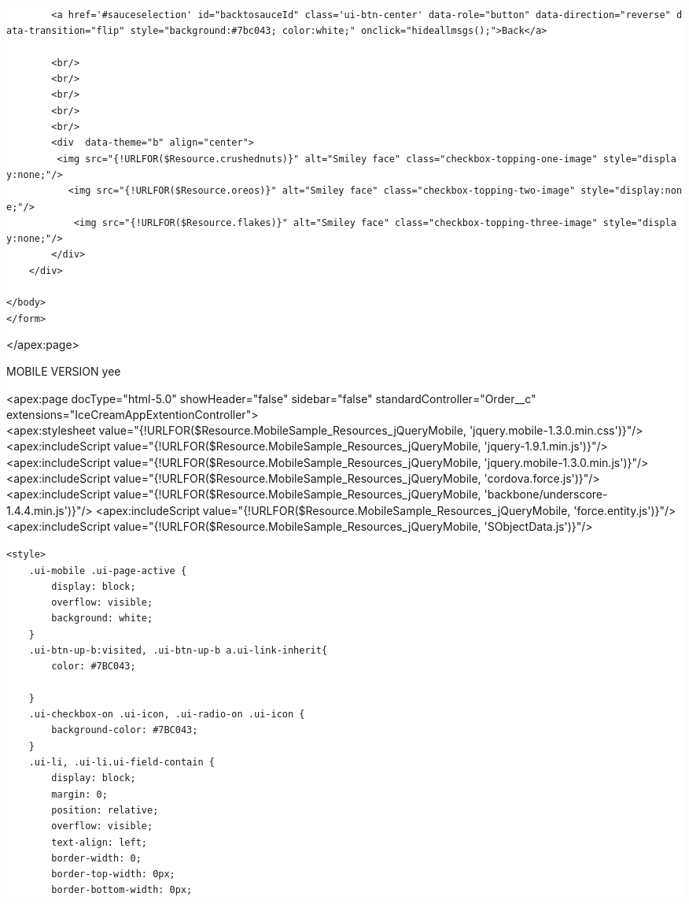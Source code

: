             <a href='#sauceselection' id="backtosauceId" class='ui-btn-center' data-role="button" data-direction="reverse" data-transition="flip" style="background:#7bc043; color:white;" onclick="hideallmsgs();">Back</a>
            
            <br/>
            <br/>
            <br/>
            <br/>           
            <br/>
            <div  data-theme="b" align="center">
             <img src="{!URLFOR($Resource.crushednuts)}" alt="Smiley face" class="checkbox-topping-one-image" style="display:none;"/>
               <img src="{!URLFOR($Resource.oreos)}" alt="Smiley face" class="checkbox-topping-two-image" style="display:none;"/>
                <img src="{!URLFOR($Resource.flakes)}" alt="Smiley face" class="checkbox-topping-three-image" style="display:none;"/>
            </div>
        </div> 
        
    </body> 
    </form>    
</apex:page>



MOBILE VERSION yee


<apex:page docType="html-5.0"
           showHeader="false" sidebar="false"
           standardController="Order__c" extensions="IceCreamAppExtentionController">          
    <apex:stylesheet value="{!URLFOR($Resource.MobileSample_Resources_jQueryMobile, 'jquery.mobile-1.3.0.min.css')}"/>
    <apex:includeScript value="{!URLFOR($Resource.MobileSample_Resources_jQueryMobile, 'jquery-1.9.1.min.js')}"/>
    <apex:includeScript value="{!URLFOR($Resource.MobileSample_Resources_jQueryMobile, 'jquery.mobile-1.3.0.min.js')}"/>
    <apex:includeScript value="{!URLFOR($Resource.MobileSample_Resources_jQueryMobile, 'cordova.force.js')}"/>
    <apex:includeScript value="{!URLFOR($Resource.MobileSample_Resources_jQueryMobile, 'backbone/underscore-1.4.4.min.js')}"/>
    <apex:includeScript value="{!URLFOR($Resource.MobileSample_Resources_jQueryMobile, 'force.entity.js')}"/>
    <apex:includeScript value="{!URLFOR($Resource.MobileSample_Resources_jQueryMobile, 'SObjectData.js')}"/>
   
 
    <style>
        .ui-mobile .ui-page-active {
            display: block;
            overflow: visible;
            background: white;
        }
        .ui-btn-up-b:visited, .ui-btn-up-b a.ui-link-inherit{
            color: #7BC043;
            
        }
        .ui-checkbox-on .ui-icon, .ui-radio-on .ui-icon {
            background-color: #7BC043;
        }
        .ui-li, .ui-li.ui-field-contain {
            display: block;
            margin: 0;
            position: relative;
            overflow: visible;
            text-align: left;
            border-width: 0;
            border-top-width: 0px;
            border-bottom-width: 0px;